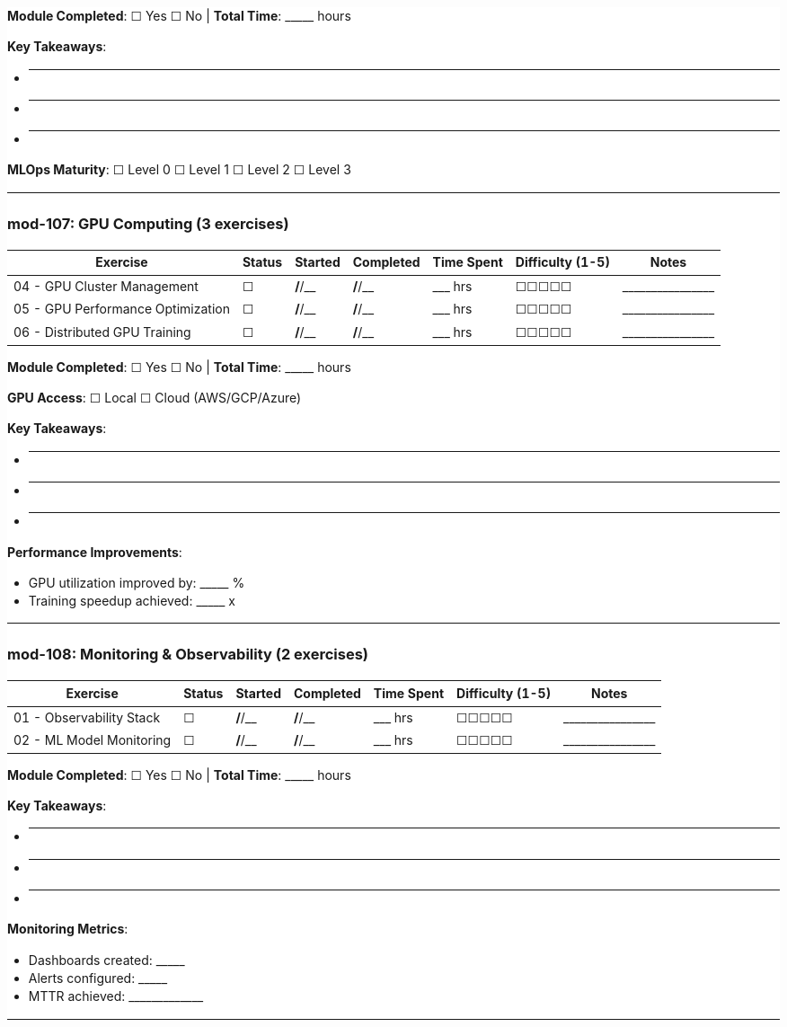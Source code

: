**Module Completed**: ☐ Yes ☐ No | **Total Time**: _____ hours

**Key Takeaways**:
- _____________________________________________________________________________
- _____________________________________________________________________________
- _____________________________________________________________________________

**MLOps Maturity**: ☐ Level 0 ☐ Level 1 ☐ Level 2 ☐ Level 3

---

### mod-107: GPU Computing (3 exercises)

| Exercise | Status | Started | Completed | Time Spent | Difficulty (1-5) | Notes |
|----------|--------|---------|-----------|------------|------------------|-------|
| 04 - GPU Cluster Management | ☐ | __/__/__ | __/__/__ | ___ hrs | ☐☐☐☐☐ | ________________ |
| 05 - GPU Performance Optimization | ☐ | __/__/__ | __/__/__ | ___ hrs | ☐☐☐☐☐ | ________________ |
| 06 - Distributed GPU Training | ☐ | __/__/__ | __/__/__ | ___ hrs | ☐☐☐☐☐ | ________________ |

**Module Completed**: ☐ Yes ☐ No | **Total Time**: _____ hours

**GPU Access**: ☐ Local ☐ Cloud (AWS/GCP/Azure)

**Key Takeaways**:
- _____________________________________________________________________________
- _____________________________________________________________________________
- _____________________________________________________________________________

**Performance Improvements**:
- GPU utilization improved by: _____ %
- Training speedup achieved: _____ x

---

### mod-108: Monitoring & Observability (2 exercises)

| Exercise | Status | Started | Completed | Time Spent | Difficulty (1-5) | Notes |
|----------|--------|---------|-----------|------------|------------------|-------|
| 01 - Observability Stack | ☐ | __/__/__ | __/__/__ | ___ hrs | ☐☐☐☐☐ | ________________ |
| 02 - ML Model Monitoring | ☐ | __/__/__ | __/__/__ | ___ hrs | ☐☐☐☐☐ | ________________ |

**Module Completed**: ☐ Yes ☐ No | **Total Time**: _____ hours

**Key Takeaways**:
- _____________________________________________________________________________
- _____________________________________________________________________________
- _____________________________________________________________________________

**Monitoring Metrics**:
- Dashboards created: _____
- Alerts configured: _____
- MTTR achieved: _____________

---
